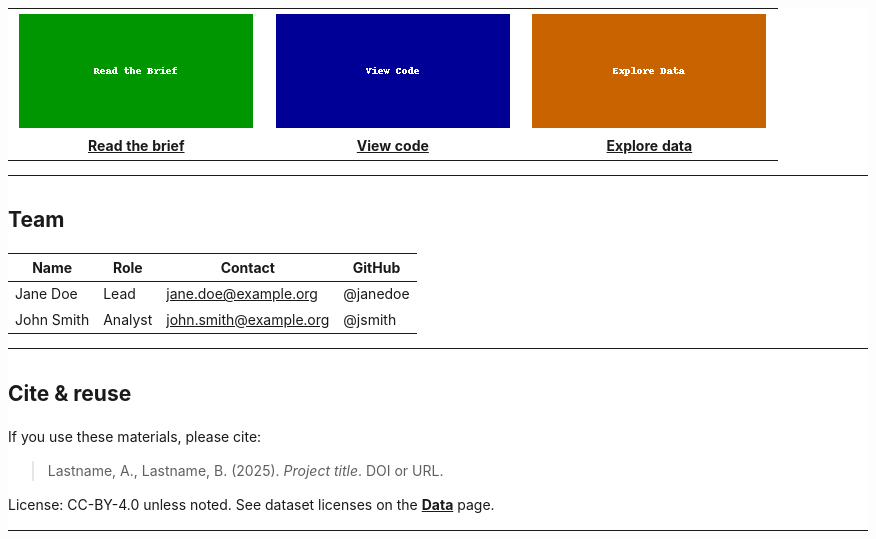 <table>
<tr>
<td align="center" width="33%">
  <a href="#"><img src="assets/button_brief.gif" alt="Project brief PDF" width="240"><br><strong>Read the brief</strong></a>
</td>
<td align="center" width="33%">
  <a href="code.md"><img src="assets/button_code.gif" alt="View shared code" width="240"><br><strong>View code</strong></a>
</td>
<td align="center" width="33%">
  <a href="data.md"><img src="assets/button_data.gif" alt="Explore data" width="240"><br><strong>Explore data</strong></a>
</td>
</tr>
</table>

---

## Team
| Name | Role | Contact | GitHub |
|------|------|---------|--------|
| Jane Doe | Lead | jane.doe@example.org | @janedoe |
| John Smith | Analyst | john.smith@example.org | @jsmith |

---

## Cite & reuse
If you use these materials, please cite:

> Lastname, A., Lastname, B. (2025). *Project title*. DOI or URL.

License: CC-BY-4.0 unless noted. See dataset licenses on the **[Data](data.md)** page.

---


